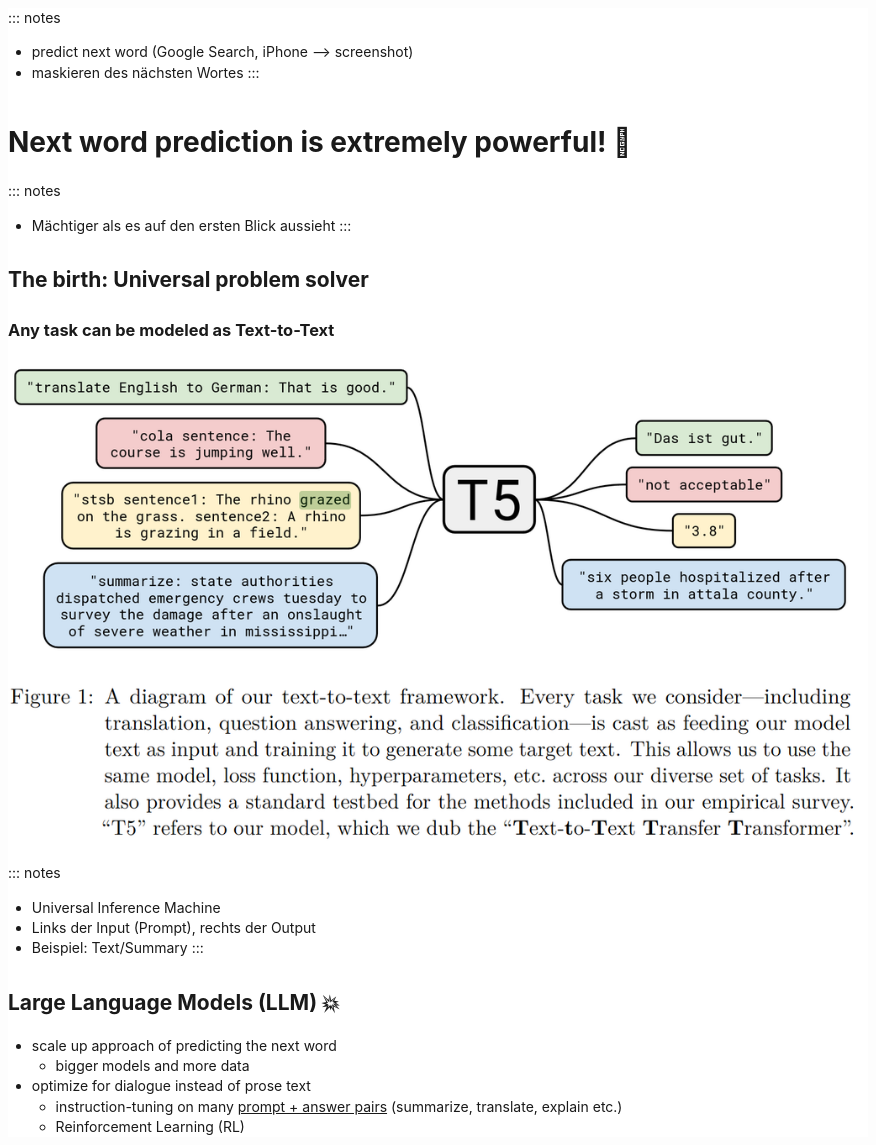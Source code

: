 ::: notes
-   predict next word (Google Search, iPhone --\> screenshot)
-   maskieren des nächsten Wortes
:::

# Next word prediction is extremely powerful! 💪
::: notes
- Mächtiger als es auf den ersten Blick aussieht
:::


## The birth: Universal problem solver
### Any task can be modeled as Text-to-Text

![[@Raffel2020]](../images/t5_tasks.png)

::: notes
-   Universal Inference Machine
-   Links der Input (Prompt), rechts der Output
-   Beispiel: Text/Summary
:::

## Large Language Models (LLM) 💥

-   scale up approach of predicting the next word
    -   bigger models and more data
-   optimize for dialogue instead of prose text
    -   instruction-tuning on many [prompt + answer pairs](https://huggingface.co/datasets/OpenAssistant/oasst_top1_2023-08-25/viewer/default/train) (summarize, translate, explain etc.)
    -   Reinforcement Learning (RL)
